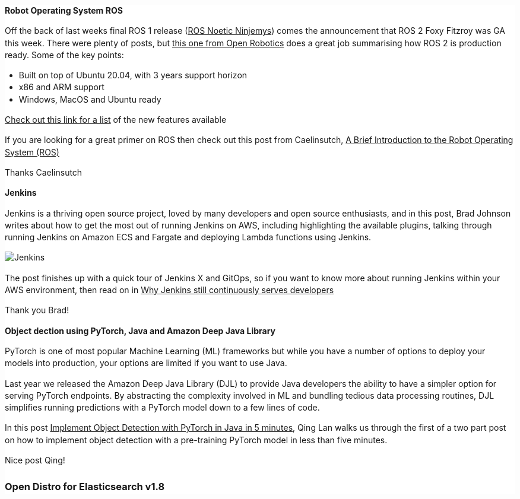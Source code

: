 
**Robot Operating System ROS**

Off the back of last weeks final ROS 1 release ([ROS Noetic Ninjemys](https://www.openrobotics.org/blog/2020/5/23/noetic-ninjemys-the-last-official-ros-1-release)) comes the announcement that ROS 2 Foxy Fitzroy was GA this week. There were plenty of posts, but [this one from Open Robotics](https://www.openrobotics.org/blog/2020/6/5/ros-2-foxy-fitzroy-release) does a great job summarising how ROS 2 is production ready. Some of the key points:

* Built on top of Ubuntu 20.04, with 3 years support horizon
* x86 and ARM support
* Windows, MacOS and Ubuntu ready

[Check out this link for a list](https://index.ros.org/doc/ros2/Releases/Release-Foxy-Fitzroy/#new-features-in-this-ros-2-release) of the new features available

If you are looking for a great primer on ROS then check out this post from Caelinsutch, [A Brief Introduction to the Robot Operating System (ROS)](https://dev.to/caelinsutch/a-brief-introduction-to-the-robot-operating-system-ros-15m5)

Thanks Caelinsutch

**Jenkins**

Jenkins is a thriving open source project, loved by many developers and open source enthusiasts, and in this post, Brad Johnson writes about how to get the most out of running Jenkins on AWS, including highlighting the available plugins, talking through running Jenkins on Amazon ECS and Fargate and deploying Lambda functions using Jenkins.

![Jenkins](https://d2908q01vomqb2.cloudfront.net/ca3512f4dfa95a03169c5a670a4c91a19b3077b4/2020/05/22/Jenkins-Lambda-Arch-1-1024x619.png)

The post finishes up with a quick tour of Jenkins X and GitOps, so if you want to know more about running Jenkins within your AWS environment, then read on in [Why Jenkins still continuously serves developers](https://aws.amazon.com/blogs/opensource/why-jenkins-still-continuously-serves-developers/)

Thank you Brad!

**Object dection using PyTorch, Java and Amazon Deep Java Library**

PyTorch is one of most popular Machine Learning (ML) frameworks but while you have a number of options to deploy your models into production, your options are limited if you want to use Java.

Last year we released the Amazon Deep Java Library (DJL) to provide Java developers the ability to have a simpler option for serving PyTorch endpoints. By abstracting the complexity involved in ML and bundling tedious data processing routines, DJL simplifies running predictions with a PyTorch model down to a few lines of code.

In this post [Implement Object Detection with PyTorch in Java in 5 minutes](https://towardsdatascience.com/implement-object-detection-with-pytorch-in-java-in-5-minutes-c3ba5769e7aa), Qing Lan walks us through the first of a two part post on how to implement object detection with a pre-training PyTorch model in less than five minutes.

Nice post Qing!



### Open Distro for Elasticsearch v1.8
